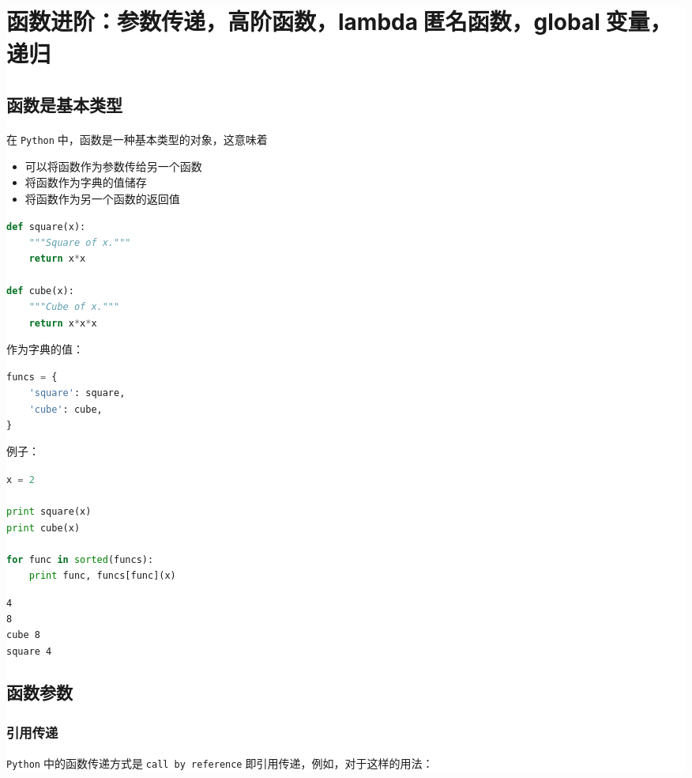 # 函数进阶：参数传递，高阶函数，lambda 匿名函数，global 变量，递归

## 函数是基本类型

在 `Python` 中，函数是一种基本类型的对象，这意味着

- 可以将函数作为参数传给另一个函数
- 将函数作为字典的值储存
- 将函数作为另一个函数的返回值


```python
def square(x):
    """Square of x."""
    return x*x

def cube(x):
    """Cube of x."""
    return x*x*x
```

作为字典的值：


```python
funcs = {
    'square': square,
    'cube': cube,
}
```

例子：


```python
x = 2

print square(x)
print cube(x)

for func in sorted(funcs):
    print func, funcs[func](x)
```

    4
    8
    cube 8
    square 4
    

## 函数参数

### 引用传递

`Python` 中的函数传递方式是 `call by reference` 即引用传递，例如，对于这样的用法：
